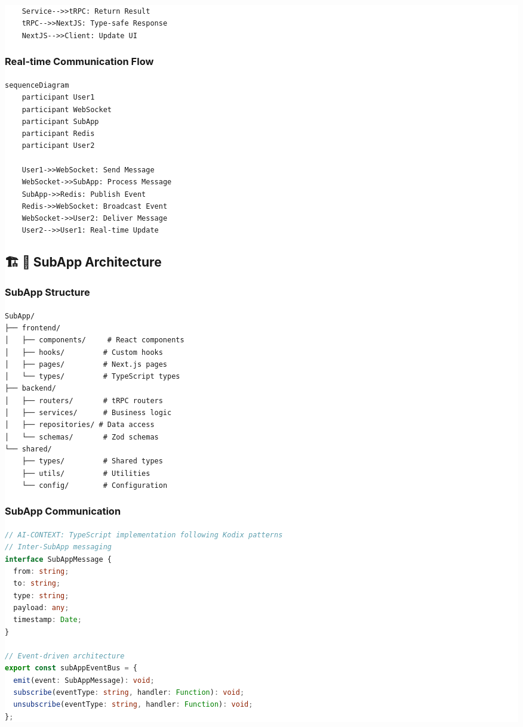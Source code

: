 ```mermaid
    Service-->>tRPC: Return Result
    tRPC-->>NextJS: Type-safe Response
    NextJS-->>Client: Update UI
```

### Real-time Communication Flow
```mermaid
sequenceDiagram
    participant User1
    participant WebSocket
    participant SubApp
    participant Redis
    participant User2
    
    User1->>WebSocket: Send Message
    WebSocket->>SubApp: Process Message
    SubApp->>Redis: Publish Event
    Redis->>WebSocket: Broadcast Event
    WebSocket->>User2: Deliver Message
    User2-->>User1: Real-time Update
```

## 🏗️ 🧩 SubApp Architecture

### SubApp Structure
```
SubApp/
├── frontend/
│   ├── components/     # React components
│   ├── hooks/         # Custom hooks
│   ├── pages/         # Next.js pages
│   └── types/         # TypeScript types
├── backend/
│   ├── routers/       # tRPC routers
│   ├── services/      # Business logic
│   ├── repositories/ # Data access
│   └── schemas/       # Zod schemas
└── shared/
    ├── types/         # Shared types
    ├── utils/         # Utilities
    └── config/        # Configuration
```

### SubApp Communication


```typescript
// AI-CONTEXT: TypeScript implementation following Kodix patterns
// Inter-SubApp messaging
interface SubAppMessage {
  from: string;
  to: string;
  type: string;
  payload: any;
  timestamp: Date;
}

// Event-driven architecture
export const subAppEventBus = {
  emit(event: SubAppMessage): void;
  subscribe(eventType: string, handler: Function): void;
  unsubscribe(eventType: string, handler: Function): void;
};
```